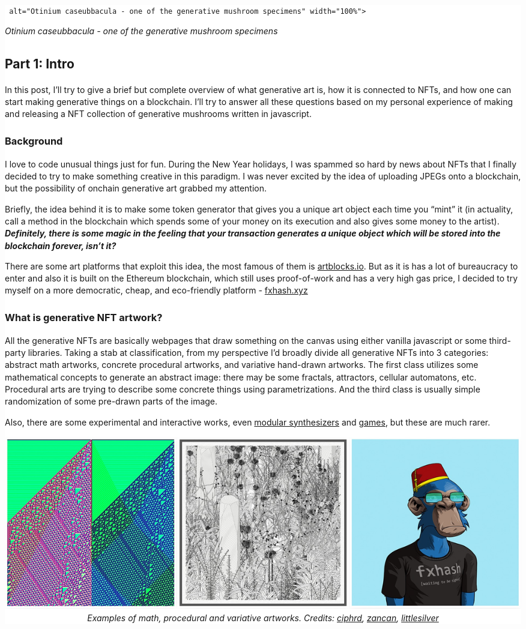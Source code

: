 	 alt="Otinium caseubbacula - one of the generative mushroom specimens" width="100%">
<i>Otinium caseubbacula - one of the generative mushroom specimens</i>
</p>

## Part 1: Intro

In this post, I’ll try to give a brief but complete overview of what generative art is, how it is connected to NFTs, and how one can start making generative things on a blockchain. I’ll try to answer all these questions based on my personal experience of making and releasing a NFT collection of generative mushrooms written in javascript.

### Background

I love to code unusual things just for fun. During the New Year holidays, I was spammed so hard by news about NFTs that I finally decided to try to make something creative in this paradigm. I was never excited by the idea of uploading JPEGs onto a blockchain, but the possibility of onchain generative art grabbed my attention. 

Briefly, the idea behind it is to make some token generator that gives you a unique art object each time you “mint” it (in actuality, call a method in the blockchain which spends some of your money on its execution and also gives some money to the artist). ***Definitely, there is some magic in the feeling that your transaction generates a unique object which will be stored into the blockchain forever, isn’t it?*** 

There are some art platforms that exploit this idea, the most famous of them is [artblocks.io](artblocks.io). But as it is has a lot of bureaucracy to enter and also it is built on the Ethereum blockchain, which still uses proof-of-work and has a very high gas price, I decided to try myself on a more democratic, cheap, and eco-friendly platform - [fxhash.xyz](fxhash.xyz)

### What is generative NFT artwork?

All the generative NFTs are basically webpages that draw something on the canvas using either vanilla javascript or some third-party libraries. Taking a stab at classification, from my perspective I’d broadly divide all generative NFTs into 3 categories: abstract math artworks, concrete procedural artworks, and variative hand-drawn artworks. The first class utilizes some mathematical concepts to generate an abstract image: there may be some fractals, attractors, cellular automatons, etc. Procedural arts are trying to describe some concrete things using parametrizations. And the third class is usually simple randomization of some pre-drawn parts of the image.

Also, there are some experimental and interactive works, even [modular synthesizers](https://www.fxhash.xyz/generative/7123) and [games](https://www.fxhash.xyz/generative/8588), but these are much rarer.

<p align="center">
<img src="/assets/imgs/3_types_of_nft.jpg" 
	 alt="Left to right examples of math, procedural and variative artworks. Credits: ciphrd, zancan, littlesilver" width="100%">
<i>Examples of math, procedural and variative artworks. Credits: <a href="https://www.fxhash.xyz/u/ciphrd">ciphrd</a>, <a href="https://www.fxhash.xyz/u/zancan">zancan</a>, <a href="https://www.fxhash.xyz/u/Littlesilver">littlesilver</a></i>
</p>